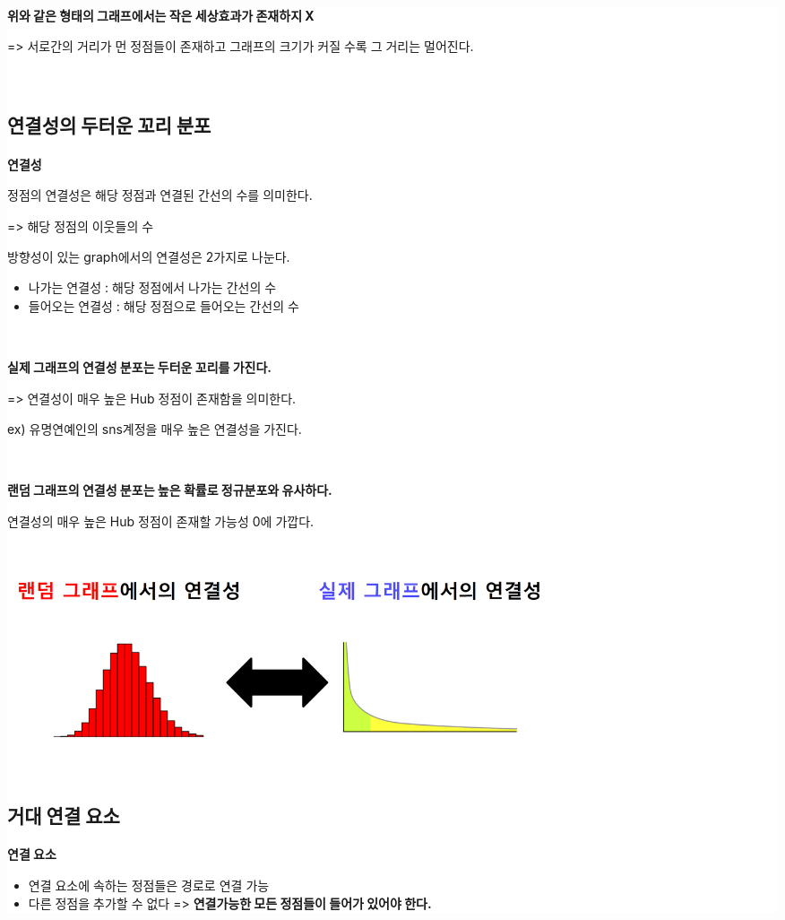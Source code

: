 **위와 같은 형태의 그래프에서는 작은 세상효과가 존재하지 X**

=> 서로간의 거리가 먼 정점들이 존재하고 그래프의 크기가 커질 수록 그 거리는 멀어진다.

​           

## 연결성의 두터운 꼬리 분포

**연결성**

정점의 연결성은 해당 정점과 연결된 간선의 수를 의미한다.

=> 해당 정점의 이웃들의 수

방향성이 있는 graph에서의 연결성은 2가지로 나눈다.

- 나가는 연결성 : 해당 정점에서 나가는 간선의 수
- 들어오는 연결성  : 해당 정점으로 들어오는 간선의 수

​           

**실제 그래프의 연결성 분포는 두터운 꼬리를 가진다.**

=> 연결성이 매우 높은 Hub 정점이 존재함을 의미한다.

ex) 유명연예인의 sns계정을 매우 높은 연결성을 가진다.

​        

**랜덤 그래프의 연결성 분포는 높은 확률로 정규분포와 유사하다.**

연결성의 매우 높은 Hub 정점이 존재할 가능성 0에 가깝다.

​          

<img src="./image/connect.png" width="600"/>

​             

## 거대 연결 요소

**연결 요소**

- 연결 요소에 속하는 정점들은 경로로 연결 가능
- 다른 정점을 추가할 수 없다 => **연결가능한 모든 정점들이 들어가 있어야 한다.**
